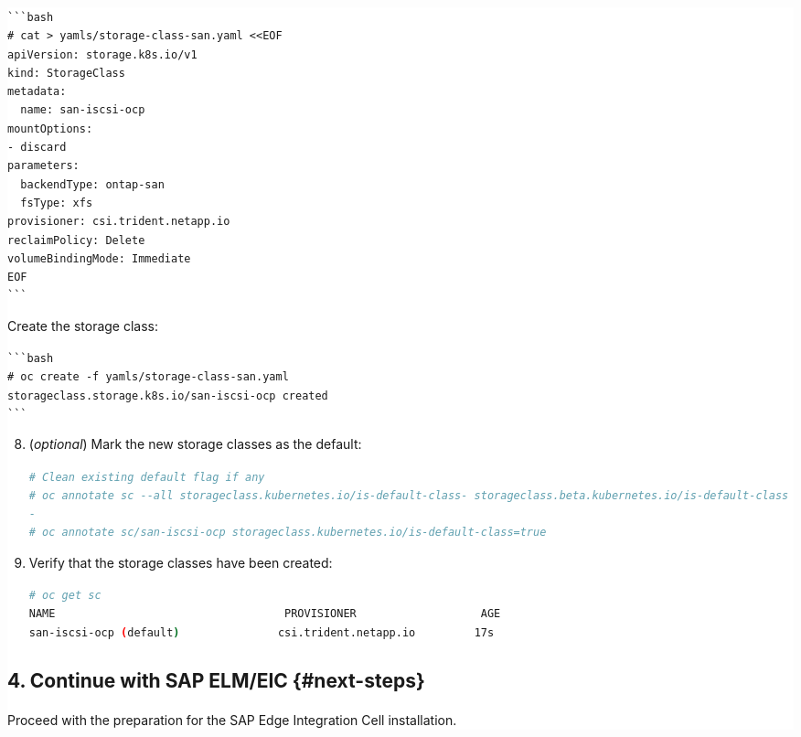 

    ```bash
    # cat > yamls/storage-class-san.yaml <<EOF
    apiVersion: storage.k8s.io/v1
    kind: StorageClass
    metadata:
      name: san-iscsi-ocp
    mountOptions:
    - discard
    parameters:
      backendType: ontap-san
      fsType: xfs
    provisioner: csi.trident.netapp.io
    reclaimPolicy: Delete
    volumeBindingMode: Immediate
    EOF
    ```

   Create the storage class:

    ```bash
    # oc create -f yamls/storage-class-san.yaml
    storageclass.storage.k8s.io/san-iscsi-ocp created
    ```

8. (*optional*) Mark the new storage classes as the default:

    ```bash
    # Clean existing default flag if any
    # oc annotate sc --all storageclass.kubernetes.io/is-default-class- storageclass.beta.kubernetes.io/is-default-class-
    # oc annotate sc/san-iscsi-ocp storageclass.kubernetes.io/is-default-class=true
    ```

9. Verify that the storage classes have been created:

    ```bash
    # oc get sc
    NAME                                   PROVISIONER                   AGE
    san-iscsi-ocp (default)               csi.trident.netapp.io         17s
    ```

## 4. Continue with SAP ELM/EIC {#next-steps}

Proceed with the preparation for the SAP Edge Integration Cell installation.

